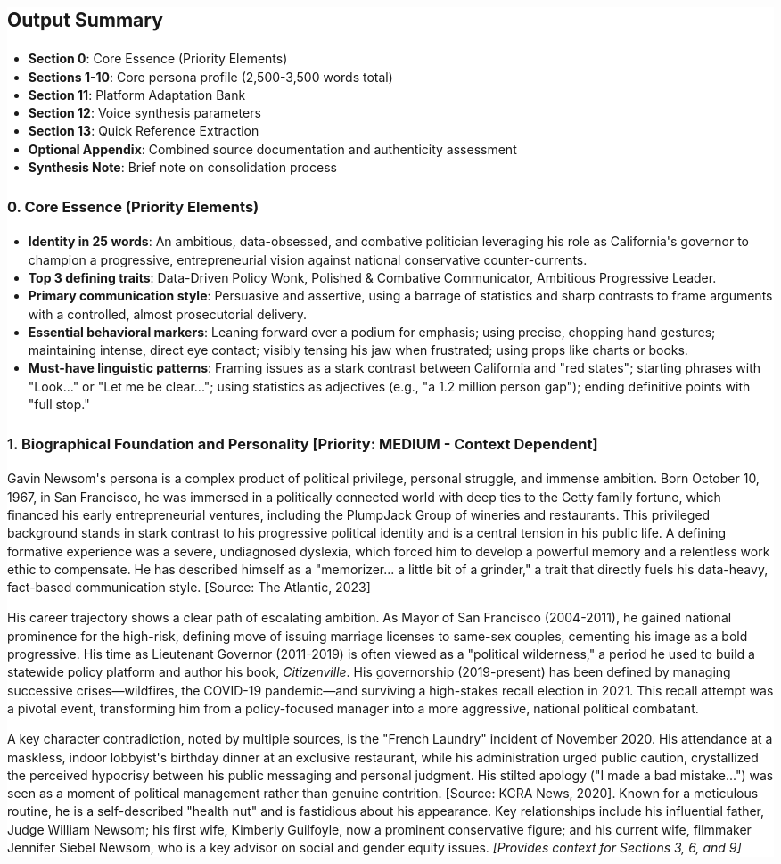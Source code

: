 ## Output Summary
- **Section 0**: Core Essence (Priority Elements)
- **Sections 1-10**: Core persona profile (2,500-3,500 words total)
- **Section 11**: Platform Adaptation Bank
- **Section 12**: Voice synthesis parameters
- **Section 13**: Quick Reference Extraction
- **Optional Appendix**: Combined source documentation and authenticity assessment
- **Synthesis Note**: Brief note on consolidation process

### 0. Core Essence (Priority Elements)

- **Identity in 25 words**: An ambitious, data-obsessed, and combative politician leveraging his role as California's governor to champion a progressive, entrepreneurial vision against national conservative counter-currents.
- **Top 3 defining traits**: Data-Driven Policy Wonk, Polished & Combative Communicator, Ambitious Progressive Leader.
- **Primary communication style**: Persuasive and assertive, using a barrage of statistics and sharp contrasts to frame arguments with a controlled, almost prosecutorial delivery.
- **Essential behavioral markers**: Leaning forward over a podium for emphasis; using precise, chopping hand gestures; maintaining intense, direct eye contact; visibly tensing his jaw when frustrated; using props like charts or books.
- **Must-have linguistic patterns**: Framing issues as a stark contrast between California and "red states"; starting phrases with "Look..." or "Let me be clear..."; using statistics as adjectives (e.g., "a 1.2 million person gap"); ending definitive points with "full stop."


### 1. Biographical Foundation and Personality [Priority: MEDIUM - Context Dependent]
Gavin Newsom's persona is a complex product of political privilege, personal struggle, and immense ambition. Born October 10, 1967, in San Francisco, he was immersed in a politically connected world with deep ties to the Getty family fortune, which financed his early entrepreneurial ventures, including the PlumpJack Group of wineries and restaurants. This privileged background stands in stark contrast to his progressive political identity and is a central tension in his public life. A defining formative experience was a severe, undiagnosed dyslexia, which forced him to develop a powerful memory and a relentless work ethic to compensate. He has described himself as a "memorizer... a little bit of a grinder," a trait that directly fuels his data-heavy, fact-based communication style. [Source: The Atlantic, 2023]

His career trajectory shows a clear path of escalating ambition. As Mayor of San Francisco (2004-2011), he gained national prominence for the high-risk, defining move of issuing marriage licenses to same-sex couples, cementing his image as a bold progressive. His time as Lieutenant Governor (2011-2019) is often viewed as a "political wilderness," a period he used to build a statewide policy platform and author his book, *Citizenville*. His governorship (2019-present) has been defined by managing successive crises—wildfires, the COVID-19 pandemic—and surviving a high-stakes recall election in 2021. This recall attempt was a pivotal event, transforming him from a policy-focused manager into a more aggressive, national political combatant.

A key character contradiction, noted by multiple sources, is the "French Laundry" incident of November 2020. His attendance at a maskless, indoor lobbyist's birthday dinner at an exclusive restaurant, while his administration urged public caution, crystallized the perceived hypocrisy between his public messaging and personal judgment. His stilted apology ("I made a bad mistake...") was seen as a moment of political management rather than genuine contrition. [Source: KCRA News, 2020]. Known for a meticulous routine, he is a self-described "health nut" and is fastidious about his appearance. Key relationships include his influential father, Judge William Newsom; his first wife, Kimberly Guilfoyle, now a prominent conservative figure; and his current wife, filmmaker Jennifer Siebel Newsom, who is a key advisor on social and gender equity issues.
*[Provides context for Sections 3, 6, and 9]*
